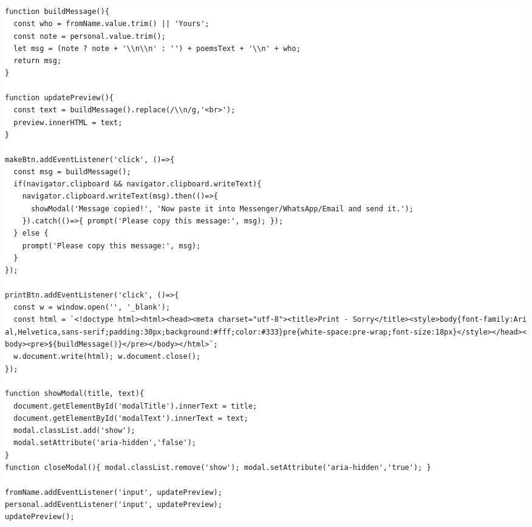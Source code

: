     function buildMessage(){
      const who = fromName.value.trim() || 'Yours';
      const note = personal.value.trim();
      let msg = (note ? note + '\\n\\n' : '') + poemsText + '\\n' + who;
      return msg;
    }

    function updatePreview(){
      const text = buildMessage().replace(/\\n/g,'<br>');
      preview.innerHTML = text;
    }

    makeBtn.addEventListener('click', ()=>{
      const msg = buildMessage();
      if(navigator.clipboard && navigator.clipboard.writeText){
        navigator.clipboard.writeText(msg).then(()=>{
          showModal('Message copied!', 'Now paste it into Messenger/WhatsApp/Email and send it.');
        }).catch(()=>{ prompt('Please copy this message:', msg); });
      } else {
        prompt('Please copy this message:', msg);
      }
    });

    printBtn.addEventListener('click', ()=>{
      const w = window.open('', '_blank');
      const html = `<!doctype html><html><head><meta charset="utf-8"><title>Print - Sorry</title><style>body{font-family:Arial,Helvetica,sans-serif;padding:30px;background:#fff;color:#333}pre{white-space:pre-wrap;font-size:18px}</style></head><body><pre>${buildMessage()}</pre></body></html>`;
      w.document.write(html); w.document.close();
    });

    function showModal(title, text){
      document.getElementById('modalTitle').innerText = title;
      document.getElementById('modalText').innerText = text;
      modal.classList.add('show');
      modal.setAttribute('aria-hidden','false');
    }
    function closeModal(){ modal.classList.remove('show'); modal.setAttribute('aria-hidden','true'); }

    fromName.addEventListener('input', updatePreview);
    personal.addEventListener('input', updatePreview);
    updatePreview();
  </script>
</body>
</html>
